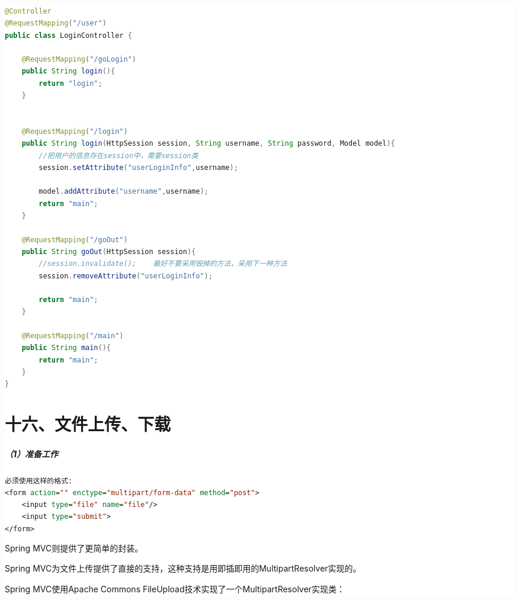 ```java
@Controller
@RequestMapping("/user")
public class LoginController {

    @RequestMapping("/goLogin")
    public String login(){
        return "login";
    }


    @RequestMapping("/login")
    public String login(HttpSession session, String username, String password, Model model){
        //把用户的信息存在session中，需要session类
        session.setAttribute("userLoginInfo",username);

        model.addAttribute("username",username);
        return "main";
    }

    @RequestMapping("/goOut")
    public String goOut(HttpSession session){
        //session.invalidate();    最好不要采用毁掉的方法，采用下一种方法
        session.removeAttribute("userLoginInfo");

        return "main";
    }

    @RequestMapping("/main")
    public String main(){
        return "main";
    }
}
```



# 十六、文件上传、下载

##### （1）准备工作

```jsp
必须使用这样的格式:
<form action="" enctype="multipart/form-data" method="post">
	<input type="file" name="file"/> 
    <input type="submit">
</form>
```

Spring MVC则提供了更简单的封装。

Spring MVC为文件上传提供了直接的支持，这种支持是用即插即用的MultipartResolver实现的。

Spring MVC使用Apache Commons FileUpload技术实现了一个MultipartResolver实现类：
